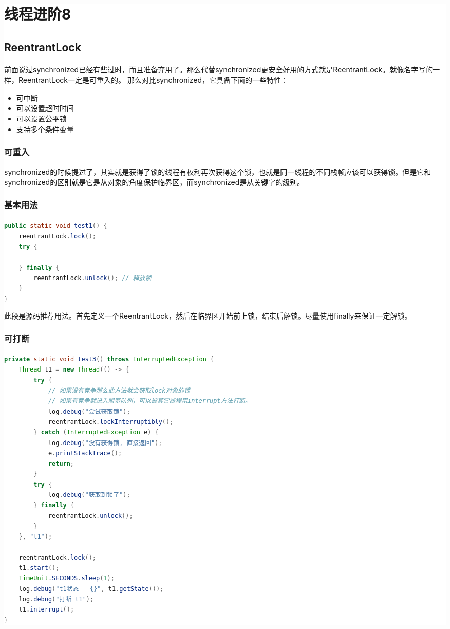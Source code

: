﻿# 线程进阶8

## ReentrantLock

前面说过synchronized已经有些过时，而且准备弃用了。那么代替synchronized更安全好用的方式就是ReentrantLock。就像名字写的一样，ReentrantLock一定是可重入的。
那么对比synchronized，它具备下面的一些特性：
- 可中断
- 可以设置超时时间
- 可以设置公平锁
- 支持多个条件变量

### 可重入

synchronized的时候提过了，其实就是获得了锁的线程有权利再次获得这个锁，也就是同一线程的不同栈帧应该可以获得锁。但是它和synchronized的区别就是它是从对象的角度保护临界区，而synchronized是从关键字的级别。

### 基本用法

```java
public static void test1() {
    reentrantLock.lock();
    try {

    } finally {
        reentrantLock.unlock(); // 释放锁
    }
}
```

此段是源码推荐用法。首先定义一个ReentrantLock，然后在临界区开始前上锁，结束后解锁。尽量使用finally来保证一定解锁。

### 可打断

```java
private static void test3() throws InterruptedException {
    Thread t1 = new Thread(() -> {
        try {
            // 如果没有竞争那么此方法就会获取lock对象的锁
            // 如果有竞争就进入阻塞队列，可以被其它线程用interrupt方法打断。
            log.debug("尝试获取锁");
            reentrantLock.lockInterruptibly();
        } catch (InterruptedException e) {
            log.debug("没有获得锁, 直接返回");
            e.printStackTrace();
            return;
        }
        try {
            log.debug("获取到锁了");
        } finally {
            reentrantLock.unlock();
        }
    }, "t1");

    reentrantLock.lock();
    t1.start();
    TimeUnit.SECONDS.sleep(1);
    log.debug("t1状态 - {}", t1.getState());
    log.debug("打断 t1");
    t1.interrupt();
}
```
